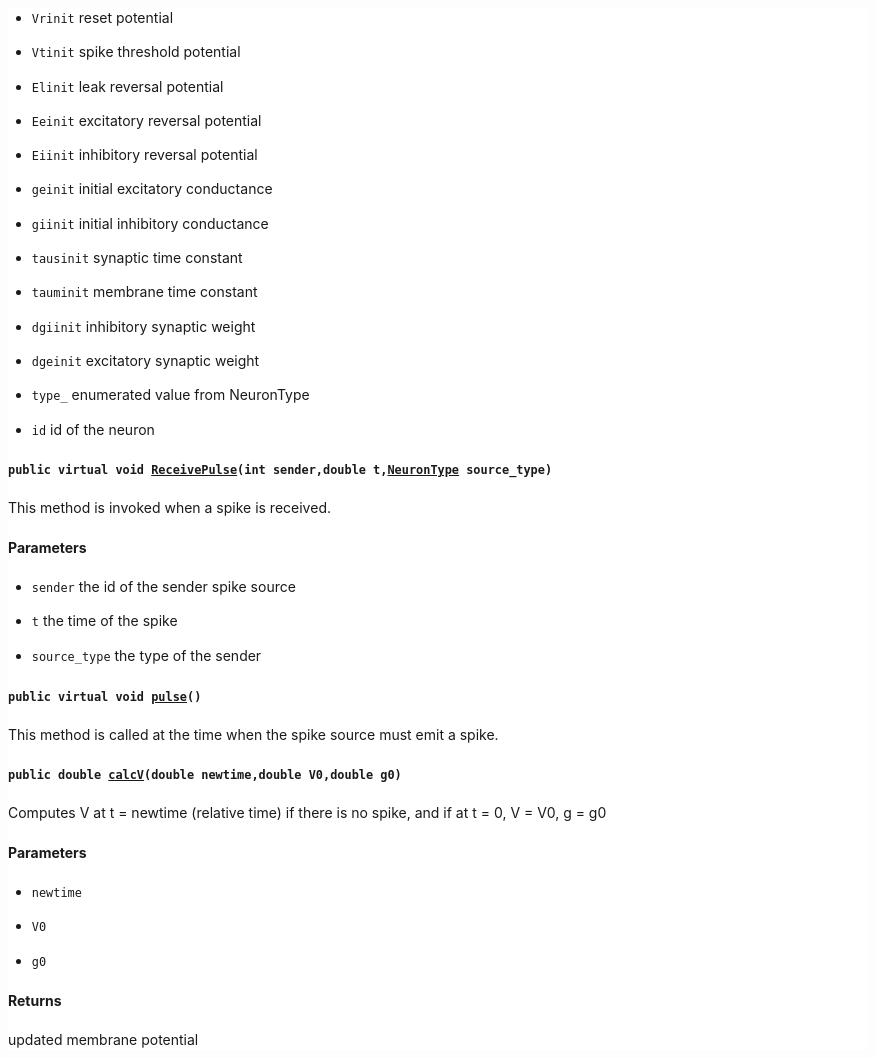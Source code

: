 * `Vrinit` reset potential 

* `Vtinit` spike threshold potential 

* `Elinit` leak reversal potential 

* `Eeinit` excitatory reversal potential 

* `Eiinit` inhibitory reversal potential 

* `geinit` initial excitatory conductance 

* `giinit` initial inhibitory conductance 

* `tausinit` synaptic time constant 

* `tauminit` membrane time constant 

* `dgiinit` inhibitory synaptic weight 

* `dgeinit` excitatory synaptic weight 

* `type_` enumerated value from NeuronType 

* `id` id of the neuron

#### `public virtual void `[`ReceivePulse`](#structneuron_1_1Neuron_1aa4936e57fd86b4e686b6d808b93e2602)`(int sender,double t,`[`NeuronType`](#namespaceneuron_1a02955fa663d0b7df7e5df0e8f2693639)` source_type)` 

This method is invoked when a spike is received.

#### Parameters
* `sender` the id of the sender spike source 

* `t` the time of the spike 

* `source_type` the type of the sender

#### `public virtual void `[`pulse`](#structneuron_1_1Neuron_1a9e6e390432910bc150d821fe91ebc129)`()` 

This method is called at the time when the spike source must emit a spike.

#### `public double `[`calcV`](#structneuron_1_1Neuron_1af99f2ea1e26105b87a9f16888a7567fa)`(double newtime,double V0,double g0)` 

Computes V at t = newtime (relative time) if there is no spike, and if at t = 0, V = V0, g = g0

#### Parameters
* `newtime` 

* `V0` 

* `g0` 

#### Returns
updated membrane potential
